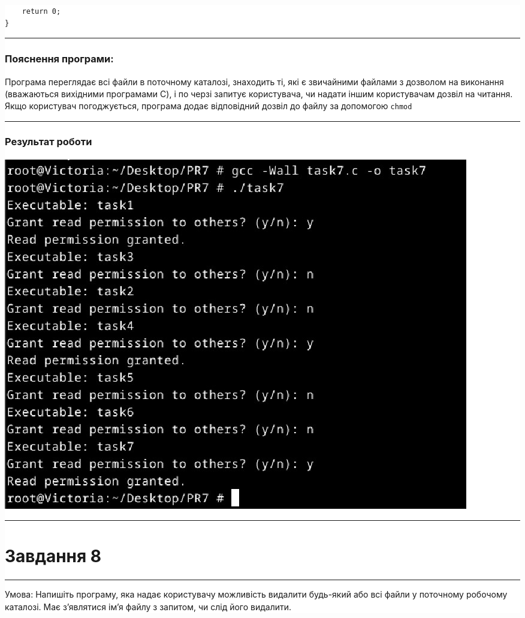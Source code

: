 ```
    return 0;
}
```

---

### Пояснення програми:
Програма переглядає всі файли в поточному каталозі, знаходить ті, які є звичайними файлами з дозволом на виконання (вважаються вихідними програмами C), і по черзі запитує користувача, чи надати іншим користувачам дозвіл на читання. Якщо користувач погоджується, програма додає відповідний дозвіл до файлу за допомогою `chmod`

---

### Результат роботи
![task7](https://github.com/tori-dn/ASPZ/blob/main/%D0%9F%D1%80%D0%B0%D0%BA%D1%82%D0%B8%D1%87%D0%BD%D0%B0%207/%D0%97%D0%B0%D0%B2%D0%B4%D0%B0%D0%BD%D0%BD%D1%8F%207/task7.png)

---

# Завдання 8
---
Умова: Напишіть програму, яка надає користувачу можливість видалити будь-який або всі файли у поточному робочому каталозі. Має з’являтися ім’я файлу з запитом, чи слід його видалити.
